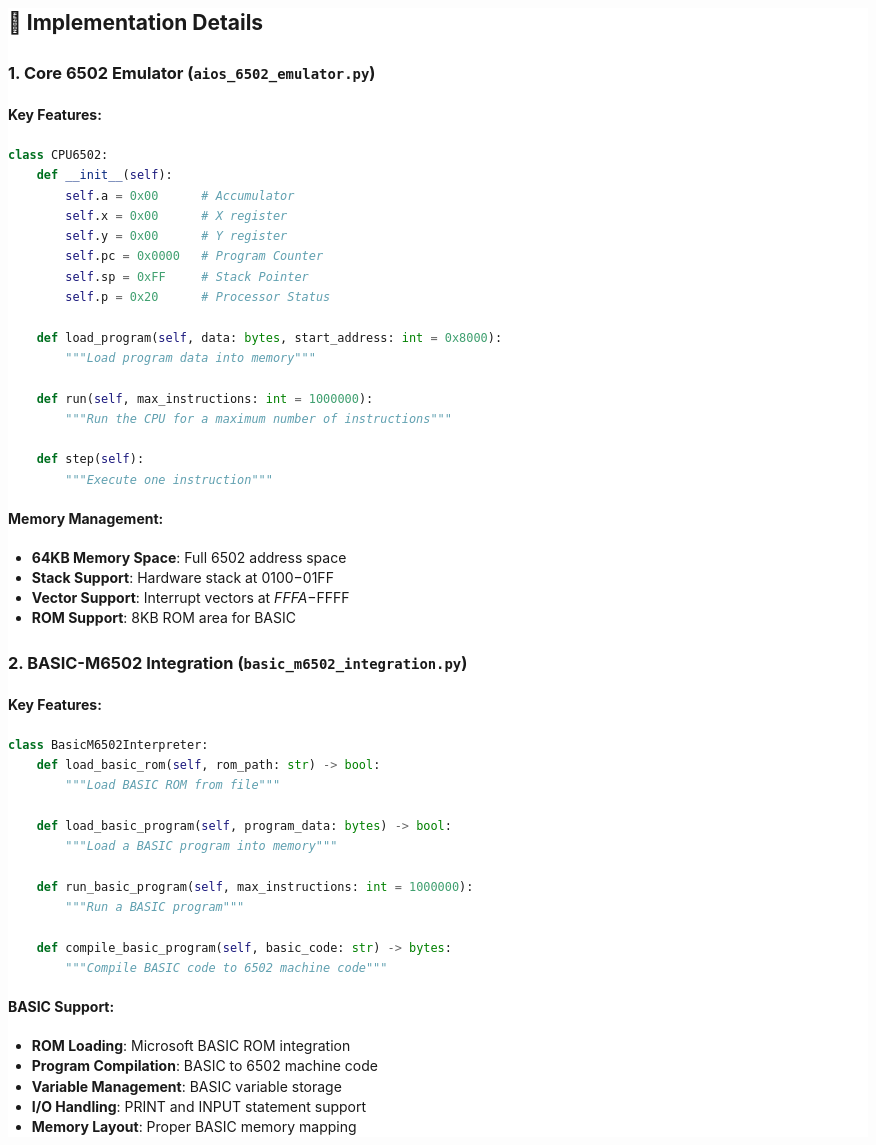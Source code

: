 ## 🎯 **Implementation Details**

### **1. Core 6502 Emulator (`aios_6502_emulator.py`)**

#### **Key Features**:
```python
class CPU6502:
    def __init__(self):
        self.a = 0x00      # Accumulator
        self.x = 0x00      # X register
        self.y = 0x00      # Y register
        self.pc = 0x0000   # Program Counter
        self.sp = 0xFF     # Stack Pointer
        self.p = 0x20      # Processor Status
        
    def load_program(self, data: bytes, start_address: int = 0x8000):
        """Load program data into memory"""
        
    def run(self, max_instructions: int = 1000000):
        """Run the CPU for a maximum number of instructions"""
        
    def step(self):
        """Execute one instruction"""
```

#### **Memory Management**:
- **64KB Memory Space**: Full 6502 address space
- **Stack Support**: Hardware stack at $0100-$01FF
- **Vector Support**: Interrupt vectors at $FFFA-$FFFF
- **ROM Support**: 8KB ROM area for BASIC

### **2. BASIC-M6502 Integration (`basic_m6502_integration.py`)**

#### **Key Features**:
```python
class BasicM6502Interpreter:
    def load_basic_rom(self, rom_path: str) -> bool:
        """Load BASIC ROM from file"""
        
    def load_basic_program(self, program_data: bytes) -> bool:
        """Load a BASIC program into memory"""
        
    def run_basic_program(self, max_instructions: int = 1000000):
        """Run a BASIC program"""
        
    def compile_basic_program(self, basic_code: str) -> bytes:
        """Compile BASIC code to 6502 machine code"""
```

#### **BASIC Support**:
- **ROM Loading**: Microsoft BASIC ROM integration
- **Program Compilation**: BASIC to 6502 machine code
- **Variable Management**: BASIC variable storage
- **I/O Handling**: PRINT and INPUT statement support
- **Memory Layout**: Proper BASIC memory mapping
